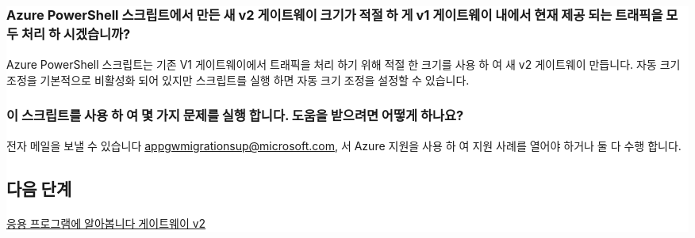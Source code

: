 ### <a name="is-the-new-v2-gateway-created-by-the-azure-powershell-script-sized-appropriately-to-handle-all-of-the-traffic-that-is-currently-served-by-my-v1-gateway"></a>Azure PowerShell 스크립트에서 만든 새 v2 게이트웨이 크기가 적절 하 게 v1 게이트웨이 내에서 현재 제공 되는 트래픽을 모두 처리 하 시겠습니까?

Azure PowerShell 스크립트는 기존 V1 게이트웨이에서 트래픽을 처리 하기 위해 적절 한 크기를 사용 하 여 새 v2 게이트웨이 만듭니다. 자동 크기 조정을 기본적으로 비활성화 되어 있지만 스크립트를 실행 하면 자동 크기 조정을 설정할 수 있습니다.

### <a name="i-ran-into-some-issues-with-using-this-script-how-can-i-get-help"></a>이 스크립트를 사용 하 여 몇 가지 문제를 실행 합니다. 도움을 받으려면 어떻게 하나요?
  
전자 메일을 보낼 수 있습니다 appgwmigrationsup@microsoft.com, 서 Azure 지원을 사용 하 여 지원 사례를 열어야 하거나 둘 다 수행 합니다.

## <a name="next-steps"></a>다음 단계

[응용 프로그램에 알아봅니다 게이트웨이 v2](application-gateway-autoscaling-zone-redundant.md)
